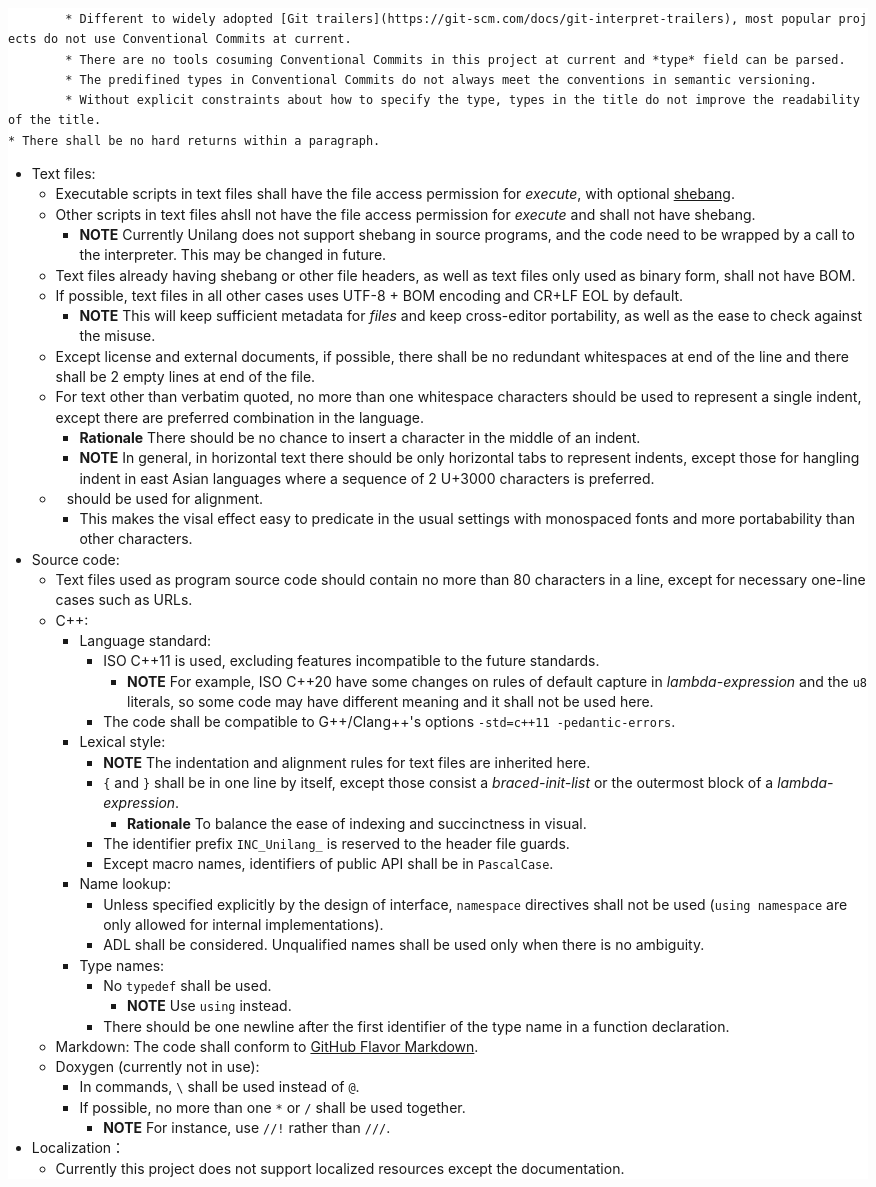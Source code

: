 			* Different to widely adopted [Git trailers](https://git-scm.com/docs/git-interpret-trailers), most popular projects do not use Conventional Commits at current.
			* There are no tools cosuming Conventional Commits in this project at current and *type* field can be parsed.
			* The predifined types in Conventional Commits do not always meet the conventions in semantic versioning.
			* Without explicit constraints about how to specify the type, types in the title do not improve the readability of the title.
	* There shall be no hard returns within a paragraph.
* Text files:
	* Executable scripts in text files shall have the file access permission for *execute*, with optional [shebang](https://en.wikipedia.org/wiki/Shebang_%28Unix%29).
	* Other scripts in text files ahsll not have the file access permission for *execute* and shall not have shebang.
		* **NOTE** Currently Unilang does not support shebang in source programs, and the code need to be wrapped by a call to the interpreter. This may be changed in future.
	* Text files already having shebang or other file headers, as well as text files only used as binary form, shall not have BOM.
	* If possible, text files in all other cases uses UTF-8 + BOM encoding and CR+LF EOL by default.
		* **NOTE** This will keep sufficient metadata for *files* and keep cross-editor portability, as well as the ease to check against the misuse. 
	* Except license and external documents, if possible, there shall be no redundant whitespaces at end of the line and there shall be 2 empty lines at end of the file.
	* For text other than verbatim quoted, no more than one whitespace characters should be used to represent a single indent, except there are preferred combination in the language.
		* **Rationale** There should be no chance to insert a character in the middle of an indent.
		* **NOTE** In general, in horizontal text there should be only horizontal tabs to represent indents, except those for hangling indent in east Asian languages where a sequence of 2 U+3000 characters is preferred.
	* ` ` should be used for alignment.
		* This makes the visal effect easy to predicate in the usual settings with monospaced fonts and more portabability than other characters.
* Source code:
	* Text files used as program source code should contain no more than 80 characters in a line, except for necessary one-line cases such as URLs.
	* C++:
		* Language standard:
			* ISO C++11 is used, excluding features incompatible to the future standards.
				* **NOTE** For example, ISO C++20 have some changes on rules of default capture in *lambda-expression* and the `u8` literals, so some code may have different meaning and it shall not be used here.
			* The code shall be compatible to G++/Clang++'s options `-std=c++11 -pedantic-errors`.
		* Lexical style:
			* **NOTE** The indentation and alignment rules for text files are inherited here.
			* `{` and `}` shall be in one line by itself, except those consist a *braced-init-list* or the outermost block of a *lambda-expression*.
				* **Rationale** To balance the ease of indexing and succinctness in visual.
			* The identifier prefix `INC_Unilang_` is reserved to the header file guards.
			* Except macro names, identifiers of public API shall be in `PascalCase`.
		* Name lookup:
			* Unless specified explicitly by the design of interface, `namespace` directives shall not be used (`using namespace` are only allowed for internal implementations).
			* ADL shall be considered. Unqualified names shall be used only when there is no ambiguity.
		* Type names:
			* No `typedef` shall be used.
				* **NOTE** Use `using` instead.
			* There should be one newline after the first identifier of the type name in a function declaration.
	* Markdown: The code shall conform to [GitHub Flavor Markdown](https://github.github.com/gfm/).
	* Doxygen (currently not in use):
		* In commands, `\` shall be used instead of `@`.
		* If possible, no more than one `*` or `/` shall be used together.
			* **NOTE** For instance, use `//!` rather than `///`.
* Localization：
	* Currently this project does not support localized resources except the documentation.